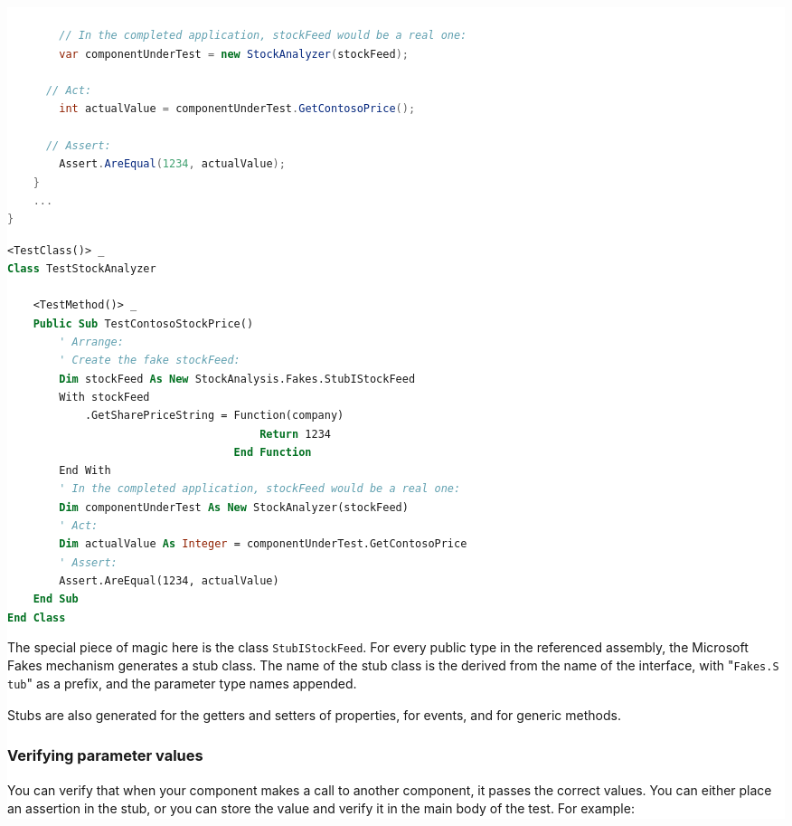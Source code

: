 ```csharp

        // In the completed application, stockFeed would be a real one:
        var componentUnderTest = new StockAnalyzer(stockFeed);

      // Act:
        int actualValue = componentUnderTest.GetContosoPrice();

      // Assert:
        Assert.AreEqual(1234, actualValue);
    }
    ...
}
```

```vb
<TestClass()> _
Class TestStockAnalyzer

    <TestMethod()> _
    Public Sub TestContosoStockPrice()
        ' Arrange:
        ' Create the fake stockFeed:
        Dim stockFeed As New StockAnalysis.Fakes.StubIStockFeed
        With stockFeed
            .GetSharePriceString = Function(company)
                                       Return 1234
                                   End Function
        End With
        ' In the completed application, stockFeed would be a real one:
        Dim componentUnderTest As New StockAnalyzer(stockFeed)
        ' Act:
        Dim actualValue As Integer = componentUnderTest.GetContosoPrice
        ' Assert:
        Assert.AreEqual(1234, actualValue)
    End Sub
End Class

```

 The special piece of magic here is the class `StubIStockFeed`. For every public type in the referenced assembly, the Microsoft Fakes mechanism generates a stub class. The name of the stub class is the derived from the name of the interface, with "`Fakes.Stub`" as a prefix, and the parameter type names appended.

 Stubs are also generated for the getters and setters of properties, for events, and for generic methods.

### <a name="mocks"></a> Verifying parameter values
 You can verify that when your component makes a call to another component, it passes the correct values. You can either place an assertion in the stub, or you can store the value and verify it in the main body of the test. For example:
